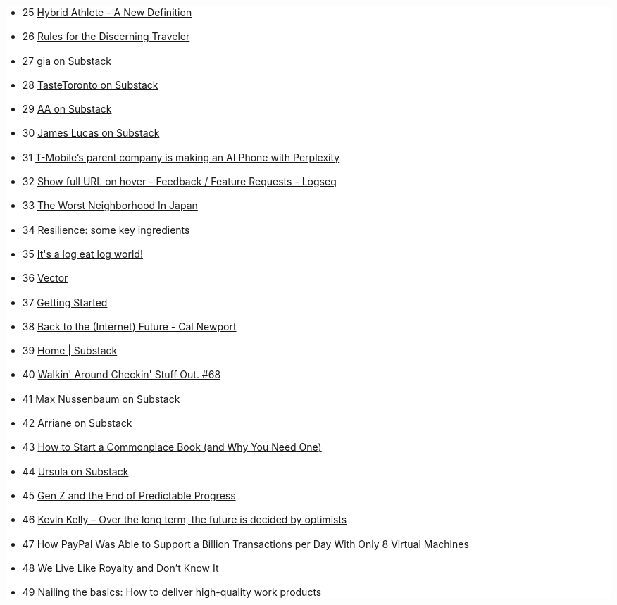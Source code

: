 - 25 [Hybrid Athlete - A New Definition](https://iknow.substack.com/p/hybrid-athlete-a-new-definition)

- 26 [Rules for the Discerning Traveler](https://firstclassjerk.substack.com/p/rules-for-the-discerning-traveler)

- 27 [gia on Substack](https://substack.com/@maliblues/note/c-95954901)

- 28 [TasteToronto on Substack](https://substack.com/@tastetoronto/note/c-90748199)

- 29 [AA on Substack](https://substack.com/@theisleofman/note/c-94066407)

- 30 [James Lucas on Substack](https://substack.com/@jameslucasit/note/c-97403557)

- 31 [T-Mobile’s parent company is making an AI Phone with Perplexity](https://www.digitaltrends.com/mobile/deutsche-telekom-tmobile-perplexity-ai-phone-launch-mwc-2025/)

- 32 [Show full URL on hover - Feedback / Feature Requests - Logseq](https://discuss.logseq.com/t/show-full-url-on-hover/15624)

- 33 [The Worst Neighborhood In Japan](https://www.betonit.ai/p/the-worst-neighborhood-in-japan)

- 34 [Resilience: some key ingredients](https://surfingcomplexity.blog/2025/02/15/resilience-some-key-ingredients/)

- 35 [It's a log eat log world!](https://obakeng.substack.com/p/its-a-log-eat-log-world)

- 36 [Vector](https://vector.dev/)

- 37 [Getting Started](https://www.structlog.org/en/24.4.0/getting-started.html)

- 38 [Back to the (Internet) Future - Cal Newport](https://calnewport.com/back-to-the-internet-future/)

- 39 [Home | Substack](https://substack.com/@intotheindoors/note/c-89139229?r=v5mvt&utm_medium=ios&utm_source=notes-share-action)

- 40 [Walkin' Around Checkin' Stuff Out. #68](https://substack.com/home/post/p-156787558)

- 41 [Max Nussenbaum on Substack](https://substack.com/@candyforbreakfast/note/c-89504819)

- 42 [Arriane on Substack](https://substack.com/@arriane/note/c-93057290)

- 43 [How to Start a Commonplace Book (and Why You Need One)](https://substack.com/home/post/p-151686729)

- 44 [Ursula on Substack](https://substack.com/@urcava/note/c-89491778)

- 45 [Gen Z and the End of Predictable Progress](https://kyla.substack.com/p/gen-z-and-the-end-of-predictable)

- 46 [Kevin Kelly – Over the long term, the future is decided by optimists](https://kk.org/)

- 47 [How PayPal Was Able to Support a Billion Transactions per Day With Only 8 Virtual Machines](https://newsletter.systemdesign.one/p/actor-model)

- 48 [We Live Like Royalty and Don’t Know It](https://www.thenewatlantis.com/publications/we-live-like-royalty-and-dont-know-it)

- 49 [Nailing the basics: How to deliver high-quality work products](https://www.operatorshandbook.com/p/nailing-the-basics-how-to-deliver)
